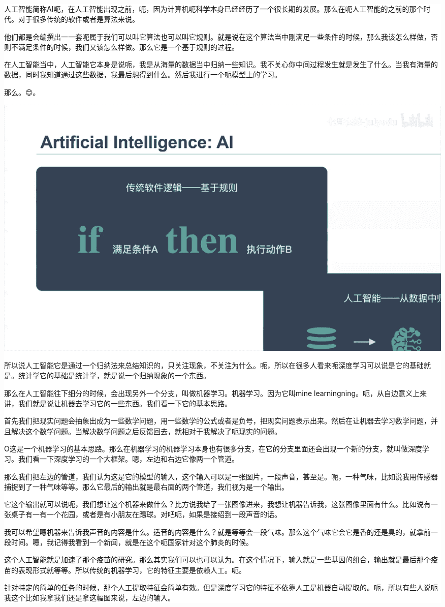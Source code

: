 人工智能简称AI呃，在人工智能出现之前，呃，因为计算机呃科学本身已经经历了一个很长期的发展。那么在呃人工智能的之前的那个时代。对于很多传统的软件或者是算法来说。

他们都是会编撰出一一套呃属于我们可以叫它算法也可以叫它规则。就是说在这个算法当中刚满足一些条件的时候，那么我该怎么样做，否则不满足条件的时候，我们又该怎么样做。那么它是一个基于规则的过程。

在人工智能当中，人工智能它本身是说呃，我是从海量的数据当中归纳一些知识。我不关心你中间过程发生就是发生了什么。当我有海量的数据，同时我知道通过这些数据，我最后想得到什么。然后我进行一个呃模型上的学习。

那么。😊。

![](img/189f3ac6bf07d65556d266c0449bae61_12.png)

所以说人工智能它是通过一个归纳法来总结知识的，只关注现象，不关注为什么。呃，所以在很多人看来呃深度学习可以说是它的基础就是。统计学它的基础是统计学，就是说一个归纳现象的一个东西。

那么在人工智能往下细分的时候，会出现另外一个分支，叫做机器学习。机器学习。因为它叫mine learningning。呃，从自边意义上来讲，我们就是说让机器去学习它的一些东西。我们看一下它的基本思路。

首先我们把现实问题会抽象出成为一些数学问题，用一些数学的公式或者是负号，把现实问题表示出来。然后在让机器去学习数学问题，并且解决这个数学问题。当解决数学问题之后反馈回去，就相对于我解决了呃现实的问题。

O这是一个机器学习的基本思路。那么在机器学习的机器学习本身也有很多分支，在它的分支里面还会出现一个新的分支，就叫做深度学习。我们看一下深度学习的一个大框架。嗯，左边和右边它像两一个管道。

那么我们把左边的管道，我们认为这是它的模型的输入，这个输入可以是一张图片，一段声音，甚至是。呃，一种气味，比如说我用传感器捕捉到了一种气味等等。那么它最后的输出就是最右面的两个管道，我们视为是一个输出。

它这个输出就可以说呃，我们想让这个机器来做什么？比方说我给了一张图像进来，我想让机器告诉我，这张图像里面有什么。比如说有一张桌子有一有一个花园，或者是有小朋友在踢球。对吧呃，如果是接绍到一段声音的话。

我可以希望嗯机器来告诉我声音的内容是什么。适音的内容是什么？就是等等会一段气味。那么这个气味它会它是香的还是臭的，就拿前一段时间。嗯，我记得我看到一个新闻，就是在这个呃国家针对这个肺炎的时候。

这个人工智能就是加速了那个疫苗的研究。那么其实我们可以也可以认为。在这个情况下，输入就是一些基因的组合，输出就是最后那个疫苗的表现形式就等等。所以传统的机器学习，它的特征主要是依赖人工。呃。

针对特定的简单的任务的时候，那个人工提取特征会简单有效。但是深度学习它的特征不依靠人工是机器自动提取的。呃，所以有些人说呃我这个比如我拿我们还是拿这幅图来说，左边的输入。
